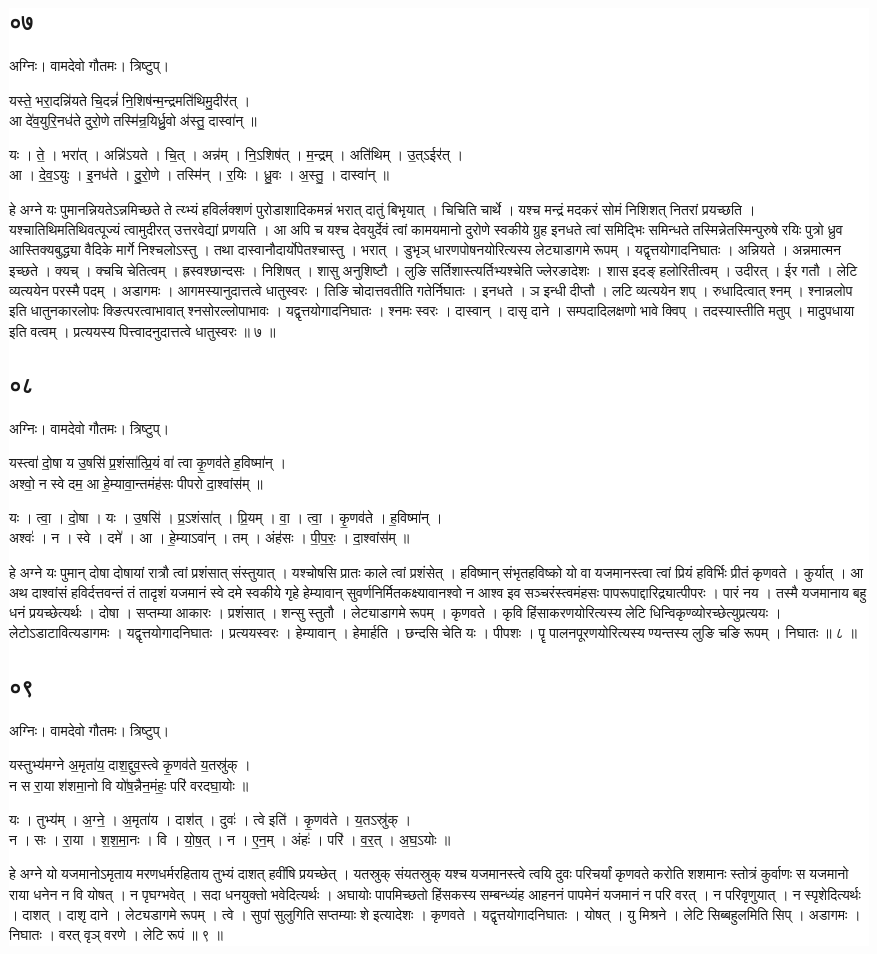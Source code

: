 ## ०७
अग्निः। वामदेवो गौतमः। त्रिष्टुप्।

यस्ते॒ भरा॒दन्नि॑यते चि॒दन्नं॑ नि॒शिष॑न्म॒न्द्रमति॑थिमु॒दीर॑त् ।  
आ दे॑व॒युरि॒नध॑ते दुरो॒णे तस्मि॑न्र॒यिर्ध्रु॒वो अ॑स्तु॒ दास्वा॑न् ॥

यः । ते॒ । भरा॑त् । अन्नि॑ऽयते । चि॒त् । अन्न॑म् । नि॒ऽशिष॑त् । म॒न्द्रम् । अति॑थिम् । उ॒त्ऽईर॑त् ।  
आ । दे॒व॒ऽयुः । इ॒नध॑ते । दु॒रो॒णे । तस्मि॑न् । र॒यिः । ध्रु॒वः । अ॒स्तु॒ । दास्वा॑न् ॥

हे अग्ने यः पुमानन्नियतेऽन्नमिच्छते ते त्य्भ्यं हविर्लक्शणं पुरोडाशादिकमन्नं भरात् दातुं बिभृयात् । चिचिति चार्थे । यश्च मन्द्रं मदकरं सोमं निशिशत् नितरां प्रयच्छति । यश्चातिथिमतिथिवत्पूज्यं त्वामुदीरत् उत्तरवेद्यां प्रणयति । आ अपि च यश्च देवयुर्देवं त्वां कामयमानो दुरोणे स्वकीये ग्रुह इनधते त्वां समिद्भिः समिन्धते तस्मिन्नेतस्मिन्पुरुषे रयिः पुत्रो ध्रुव आस्तिक्यबुद्ध्या वैदिके मार्गे निश्चलोऽस्तु । तथा दास्वानौदार्योपेतश्चास्तु । भरात् । डुभृञ् धारणपोषनयोरित्यस्य लेट्याडागमे रूपम् । यद्वृत्तयोगादनिघातः । अन्नियते । अन्नमात्मन इच्छते । क्यच् । क्चचि चेतित्वम् । ह्रस्वश्छान्दसः । निशिषत् । शासु अनुशिष्टौ । लुङि सर्तिशास्त्यर्तिभ्यश्चेति ज्लेरङादेशः । शास इदङ् हलोरितीत्वम् । उदीरत् । ईर गतौ । लेटि व्यत्ययेन परस्मै पदम् । अडागमः । आगमस्यानुदात्तत्वे धातुस्वरः । तिङि चोदात्तवतीति गतेर्निघातः । इनधते । ञ इन्धी दीप्तौ । लटि व्यत्ययेन शप् । रुधादित्वात् श्नम् । श्नान्नलोप इति धातुनकारलोपः क्ङित्परत्वाभावात् श्नसोरल्लोपाभावः । यद्वृत्तयोगादनिघातः । श्नमः स्वरः । दास्वान् । दासृ दाने । सम्पदादिलक्षणो भावे क्विप् । तदस्यास्तीति मतुप् । मादुपधाया इति वत्वम् । प्रत्ययस्य पित्त्वादनुदात्तत्वे धातुस्वरः ॥ ७ ॥

## ०८
अग्निः। वामदेवो गौतमः। त्रिष्टुप्।

यस्त्वा॑ दो॒षा य उ॒षसि॑ प्र॒शंसा॑त्प्रि॒यं वा॑ त्वा कृ॒णव॑ते ह॒विष्मा॑न् ।  
अश्वो॒ न स्वे दम॒ आ हे॒म्यावा॒न्तमंह॑सः पीपरो दा॒श्वांस॑म् ॥

यः । त्वा॒ । दो॒षा । यः । उ॒षसि॑ । प्र॒ऽशंसा॑त् । प्रि॒यम् । वा॒ । त्वा॒ । कृ॒णव॑ते । ह॒विष्मा॑न् ।  
अश्वः॑ । न । स्वे । दमे॑ । आ । हे॒म्याऽवा॑न् । तम् । अंह॑सः । पी॒प॒रः॒ । दा॒श्वांस॑म् ॥

हे अग्ने यः पुमान् दोषा दोषायां रात्रौ त्वां प्रशंसात् संस्तुयात् । यश्चोषसि प्रातः काले त्वां प्रशंसेत् । हविष्मान् संभृतहविष्को यो वा यजमानस्त्वा त्वां प्रियं हविर्भिः प्रीतं कृणवते । कुर्यात् । आ अथ दाश्वांसं हविर्दत्तवन्तं तं तादृशं यजमानं स्वे दमे स्वकीये गृहे हेम्यावान् सुवर्णनिर्मितकक्ष्यावानश्वो न आश्व इव सञ्चरंस्त्वमंहसः पापरूपाद्दारिद्र्यात्पीपरः । पारं नय । तस्मै यजमानाय बहु धनं प्रयच्छेत्यर्थः । दोषा । सप्तम्या आकारः । प्रशंसात् । शन्सु स्तुतौ । लेट्याडागमे रूपम् । कृणवते । कृवि हिंसाकरणयोरित्यस्य लेटि धिन्विकृण्व्योरच्छेत्युप्रत्ययः । लेटोऽडाटावित्यडागमः । यद्वृत्तयोगादनिघातः । प्रत्ययस्वरः । हेम्यावान् । हेमार्हति । छन्दसि चेति यः । पीपशः । पॄ पालनपूरणयोरित्यस्य ण्यन्तस्य लुङि चङि रूपम् । निघातः ॥ ८ ॥

## ०९
अग्निः। वामदेवो गौतमः। त्रिष्टुप्।

यस्तुभ्य॑मग्ने अ॒मृता॑य॒ दाश॒द्दुव॒स्त्वे कृ॒णव॑ते य॒तस्रु॑क् ।  
न स रा॒या श॑शमा॒नो वि यो॑ष॒न्नैन॒मंहः॒ परि॑ वरदघा॒योः ॥

यः । तुभ्य॑म् । अ॒ग्ने॒ । अ॒मृता॑य । दाश॑त् । दुवः॑ । त्वे इति॑ । कृ॒णव॑ते । य॒तऽस्रु॑क् ।  
न । सः । रा॒या । श॒श॒मा॒नः । वि । यो॒ष॒त् । न । ए॒न॒म् । अंहः॑ । परि॑ । व॒र॒त् । अ॒घ॒ऽयोः ॥

हे अग्ने यो यजमानोऽमृताय मरणधर्मरहिताय तुभ्यं दाशत् हवींषि प्रयच्छेत् । यतस्रुक् संयतस्रुक् यश्च यजमानस्त्वे त्वयि दुवः परिचर्यां कृणवते करोति शशमानः स्तोत्रं कुर्वाणः स यजमानो राया धनेन न वि योषत् । न पृघग्भवेत् । सदा धनयुक्तो भवेदित्यर्थः । अघायोः पापमिच्छतो हिंसकस्य सम्बन्ध्यंह आहननं पापमेनं यजमानं न परि वरत् । न परिवृणुयात् । न स्पृशेदित्यर्थः । दाशत् । दाशृ दाने । लेट्यडागमे रूपम् । त्वे । सुपां सुलुगिति सप्तम्याः शे इत्यादेशः । कृणवते । यद्वृत्तयोगादनिघातः । योषत् । यु मिश्रने । लेटि सिब्बहुलमिति सिप् । अडागमः । निघातः । वरत् वृञ् वरणे । लेटि रूपं ॥ ९ ॥
